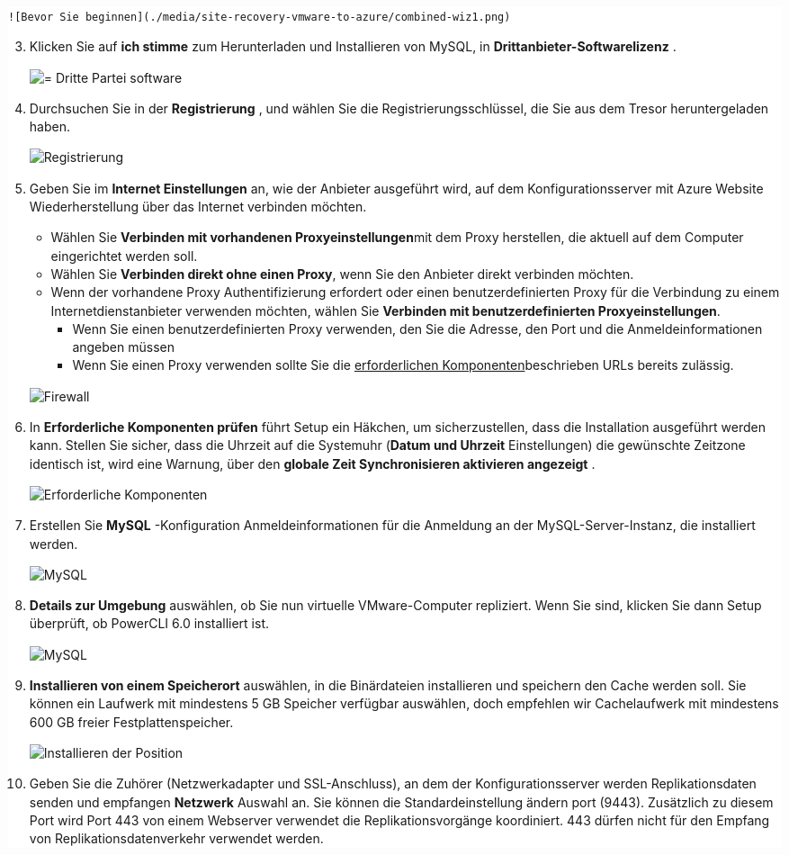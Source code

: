    ![Bevor Sie beginnen](./media/site-recovery-vmware-to-azure/combined-wiz1.png)

3. Klicken Sie auf **ich stimme** zum Herunterladen und Installieren von MySQL, in **Drittanbieter-Softwarelizenz** .

    ![= Dritte Partei software](./media/site-recovery-vmware-to-azure/combined-wiz105.PNG)

4. Durchsuchen Sie in der **Registrierung** , und wählen Sie die Registrierungsschlüssel, die Sie aus dem Tresor heruntergeladen haben.

    ![Registrierung](./media/site-recovery-vmware-to-azure/combined-wiz3.png)

5. Geben Sie im **Internet Einstellungen** an, wie der Anbieter ausgeführt wird, auf dem Konfigurationsserver mit Azure Website Wiederherstellung über das Internet verbinden möchten.

    - Wählen Sie **Verbinden mit vorhandenen Proxyeinstellungen**mit dem Proxy herstellen, die aktuell auf dem Computer eingerichtet werden soll.
    - Wählen Sie **Verbinden direkt ohne einen Proxy**, wenn Sie den Anbieter direkt verbinden möchten.
    - Wenn der vorhandene Proxy Authentifizierung erfordert oder einen benutzerdefinierten Proxy für die Verbindung zu einem Internetdienstanbieter verwenden möchten, wählen Sie **Verbinden mit benutzerdefinierten Proxyeinstellungen**.
        - Wenn Sie einen benutzerdefinierten Proxy verwenden, den Sie die Adresse, den Port und die Anmeldeinformationen angeben müssen
        - Wenn Sie einen Proxy verwenden sollte Sie die [erforderlichen Komponenten](#configuration-server-prerequisites)beschrieben URLs bereits zulässig.

    ![Firewall](./media/site-recovery-vmware-to-azure/combined-wiz4.png)

6. In **Erforderliche Komponenten prüfen** führt Setup ein Häkchen, um sicherzustellen, dass die Installation ausgeführt werden kann. Stellen Sie sicher, dass die Uhrzeit auf die Systemuhr (**Datum und Uhrzeit** Einstellungen) die gewünschte Zeitzone identisch ist, wird eine Warnung, über den **globale Zeit Synchronisieren aktivieren angezeigt** .

    ![Erforderliche Komponenten](./media/site-recovery-vmware-to-azure/combined-wiz5.png)

7. Erstellen Sie **MySQL** -Konfiguration Anmeldeinformationen für die Anmeldung an der MySQL-Server-Instanz, die installiert werden.

    ![MySQL](./media/site-recovery-vmware-to-azure/combined-wiz6.png)

8. **Details zur Umgebung** auswählen, ob Sie nun virtuelle VMware-Computer repliziert. Wenn Sie sind, klicken Sie dann Setup überprüft, ob PowerCLI 6.0 installiert ist.

    ![MySQL](./media/site-recovery-vmware-to-azure/combined-wiz7.png)

9. **Installieren von einem Speicherort** auswählen, in die Binärdateien installieren und speichern den Cache werden soll. Sie können ein Laufwerk mit mindestens 5 GB Speicher verfügbar auswählen, doch empfehlen wir Cachelaufwerk mit mindestens 600 GB freier Festplattenspeicher.

    ![Installieren der Position](./media/site-recovery-vmware-to-azure/combined-wiz8.png)

10. Geben Sie die Zuhörer (Netzwerkadapter und SSL-Anschluss), an dem der Konfigurationsserver werden Replikationsdaten senden und empfangen **Netzwerk** Auswahl an. Sie können die Standardeinstellung ändern port (9443). Zusätzlich zu diesem Port wird Port 443 von einem Webserver verwendet die Replikationsvorgänge koordiniert. 443 dürfen nicht für den Empfang von Replikationsdatenverkehr verwendet werden.
